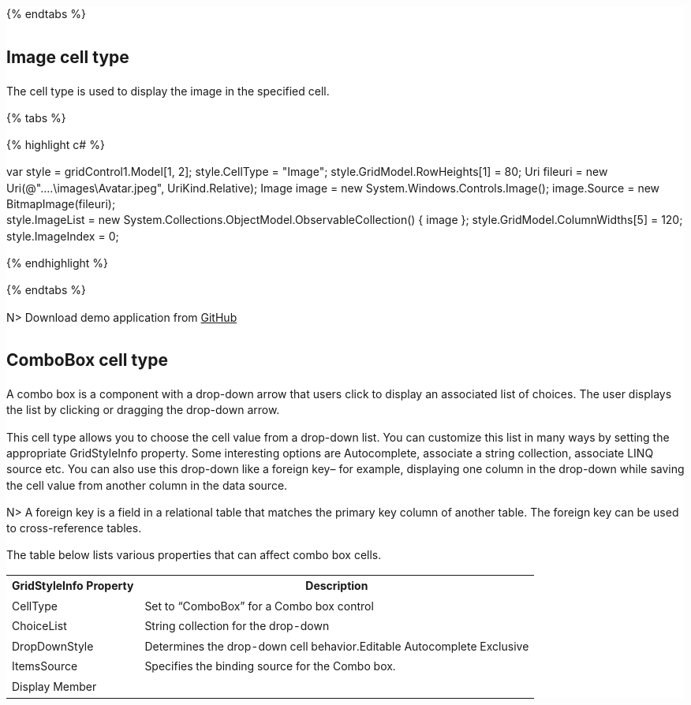 {% endtabs %}

## Image cell type

The cell type is used to display the image in the specified cell.

{% tabs %}

{% highlight c# %}

var style = gridControl1.Model[1, 2];
style.CellType = "Image";
style.GridModel.RowHeights[1] = 80;
Uri fileuri = new Uri(@"..\..\images\Avatar.jpeg", UriKind.Relative);
Image image = new System.Windows.Controls.Image();
image.Source = new BitmapImage(fileuri);            
style.ImageList = new System.Collections.ObjectModel.ObservableCollection<Image>() { image };
style.GridModel.ColumnWidths[5] = 120;
style.ImageIndex = 0;

{% endhighlight %}

{% endtabs %}

N> Download demo application from [GitHub](https://github.com/syncfusion/wpf-demos/tree/master/GridControl/Cell%20Types/Basic%20Cell%20Type)

## ComboBox cell type

A combo box is a component with a drop-down arrow that users click to display an associated list of choices. The user displays the list by clicking or dragging the drop-down arrow.

This cell type allows you to choose the cell value from a drop-down list. You can customize this list in many ways by setting the appropriate GridStyleInfo property. Some interesting options are Autocomplete, associate a string collection, associate LINQ source etc. You can also use this drop-down like a foreign key– for example, displaying one column in the drop-down while saving the cell value from another column in the data source.

N> A foreign key is a field in a relational table that matches the primary key column of another table. The foreign key can be used to cross-reference tables.

The table below lists various properties that can affect combo box cells.

<table>
<tr>
<th>
GridStyleInfo Property</th><th>
Description</th></tr>
<tr>
<td>
CellType</td><td>
Set to “ComboBox” for a Combo box control</td></tr>
<tr>
<td>
ChoiceList</td><td>
String collection for the drop-down</td></tr>
<tr>
<td>
DropDownStyle</td><td>
Determines the drop-down cell behavior.Editable Autocomplete Exclusive </td></tr>
<tr>
<td>
ItemsSource</td><td>
Specifies the binding source for the Combo box.</td></tr>
<tr>
<td>
Display Member</td><td>